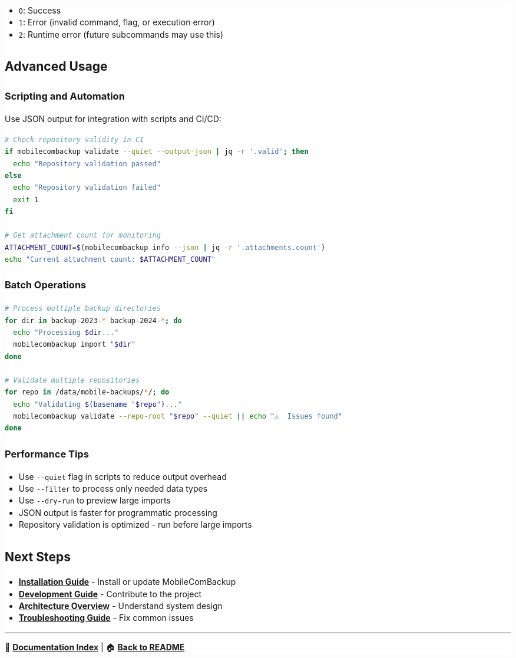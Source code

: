 - `0`: Success
- `1`: Error (invalid command, flag, or execution error)  
- `2`: Runtime error (future subcommands may use this)

## Advanced Usage

### Scripting and Automation

Use JSON output for integration with scripts and CI/CD:

```bash
# Check repository validity in CI
if mobilecombackup validate --quiet --output-json | jq -r '.valid'; then
  echo "Repository validation passed"
else
  echo "Repository validation failed"
  exit 1
fi

# Get attachment count for monitoring
ATTACHMENT_COUNT=$(mobilecombackup info --json | jq -r '.attachments.count')
echo "Current attachment count: $ATTACHMENT_COUNT"
```

### Batch Operations

```bash
# Process multiple backup directories
for dir in backup-2023-* backup-2024-*; do
  echo "Processing $dir..."
  mobilecombackup import "$dir"
done

# Validate multiple repositories
for repo in /data/mobile-backups/*/; do
  echo "Validating $(basename "$repo")..."
  mobilecombackup validate --repo-root "$repo" --quiet || echo "⚠️  Issues found"
done
```

### Performance Tips

- Use `--quiet` flag in scripts to reduce output overhead
- Use `--filter` to process only needed data types
- Use `--dry-run` to preview large imports
- JSON output is faster for programmatic processing
- Repository validation is optimized - run before large imports

## Next Steps

- **[Installation Guide](INSTALLATION.md)** - Install or update MobileComBackup
- **[Development Guide](DEVELOPMENT.md)** - Contribute to the project  
- **[Architecture Overview](ARCHITECTURE.md)** - Understand system design
- **[Troubleshooting Guide](TROUBLESHOOTING.md)** - Fix common issues

---

📖 **[Documentation Index](INDEX.md)** | 🏠 **[Back to README](../README.md)**
